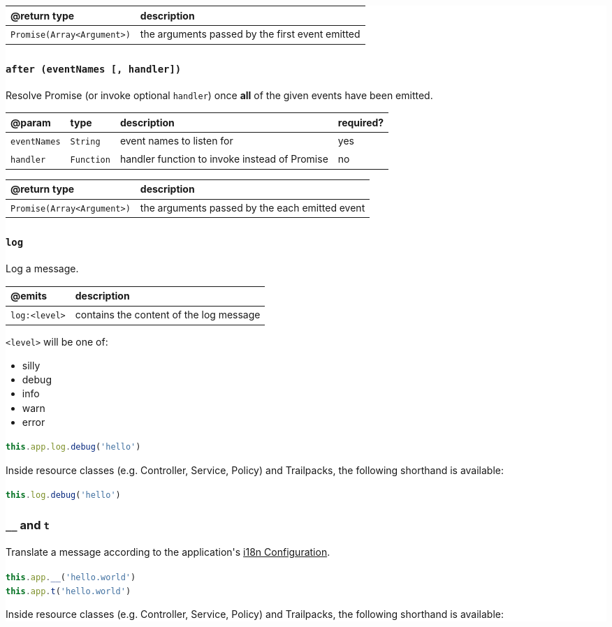 | @return type | description |
|:---|:---|
| `Promise(Array<Argument>)` | the arguments passed by the first event emitted |

### `after (eventNames [, handler])`

Resolve Promise (or invoke optional `handler`) once **all** of the given events have been emitted.

| @param | type | description | required? |
|:---|:---|:---|:---|
| `eventNames` | `String` | event names to listen for | yes |
| `handler` | `Function` | handler function to invoke instead of Promise | no |

| @return type | description |
|:---|:---|
| `Promise(Array<Argument>)` | the arguments passed by the each emitted event |

### `log`

Log a message.

| @emits | description |
|:---|:---|
| `log:<level>` | contains the content of the log message |

`<level>` will be one of:
- silly
- debug
- info
- warn
- error

```js
this.app.log.debug('hello')
```

Inside resource classes (e.g. Controller, Service, Policy) and Trailpacks, the following shorthand is available:

```js
this.log.debug('hello')
```

### `__` and `t`

Translate a message according to the application's [i18n Configuration](../config/i18n.md).

```js
this.app.__('hello.world')
this.app.t('hello.world')
```

Inside resource classes (e.g. Controller, Service, Policy) and Trailpacks, the following shorthand is available:
